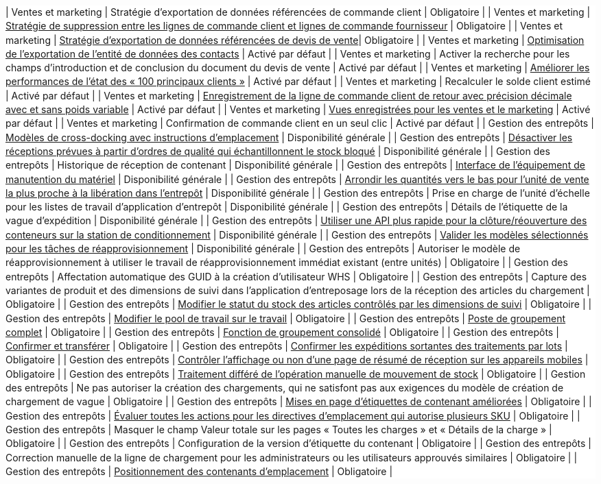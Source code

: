 | Ventes et marketing | Stratégie d’exportation de données référencées de commande client | Obligatoire |
| Ventes et marketing | [Stratégie de suppression entre les lignes de commande client et lignes de commande fournisseur](/dynamics365-release-plan/2021wave1/finance-operations/dynamics365-supply-chain-management/sales-order-purchase-order-line-deletion-policy) | Obligatoire |
| Ventes et marketing | [Stratégie d’exportation de données référencées de devis de vente](/dynamics365-release-plan/2021wave2/finance-operations/dynamics365-supply-chain-management/sales-quotation-referenced-data-export-policy)| Obligatoire |
| Ventes et marketing | [Optimisation de l’exportation de l’entité de données des contacts](/dynamics365-release-plan/2021wave1/finance-operations/dynamics365-supply-chain-management/contact-person-data-entity-export-optimization) | Activé par défaut |
| Ventes et marketing | Activer la recherche pour les champs d’introduction et de conclusion du document du devis de vente | Activé par défaut |
| Ventes et marketing | [Améliorer les performances de l’état des « 100 principaux clients »](whats-new-scm-10-0-23.md) | Activé par défaut |
| Ventes et marketing | Recalculer le solde client estimé | Activé par défaut |
| Ventes et marketing | [Enregistrement de la ligne de commande client de retour avec précision décimale avec et sans poids variable](/dynamics365-release-plan/2021wave1/finance-operations/dynamics365-supply-chain-management/sales-return-order-line-registration-decimal-precision-without-catch-weight) | Activé par défaut |
| Ventes et marketing | [Vues enregistrées pour les ventes et le marketing](saved-views-scm.md) | Activé par défaut |
| Ventes et marketing | Confirmation de commande client en un seul clic | Activé par défaut |
| Gestion des entrepôts | [Modèles de cross-docking avec instructions d’emplacement](../warehousing/planned-cross-docking.md) | Disponibilité générale |
| Gestion des entrepôts | [Désactiver les réceptions prévues à partir d’ordres de qualité qui échantillonnent le stock bloqué](../inventory/inventory-blocking.md) | Disponibilité générale |
| Gestion des entrepôts | Historique de réception de contenant | Disponibilité générale |
| Gestion des entrepôts | [Interface de l’équipement de manutention du matériel](../warehousing/mhax.md) | Disponibilité générale |
| Gestion des entrepôts | [Arrondir les quantités vers le bas pour l’unité de vente la plus proche à la libération dans l’entrepôt](whats-new-scm-10-0-19.md) | Disponibilité générale |
| Gestion des entrepôts | Prise en charge de l’unité d’échelle pour les listes de travail d’application d’entrepôt | Disponibilité générale |
| Gestion des entrepôts | Détails de l’étiquette de la vague d’expédition | Disponibilité générale |
| Gestion des entrepôts | [Utiliser une API plus rapide pour la clôture/réouverture des conteneurs sur la station de conditionnement](whats-new-scm-10-0-21.md) | Disponibilité générale |
| Gestion des entrepôts | [Valider les modèles sélectionnés pour les tâches de réapprovisionnement](whats-new-scm-10-0-20.md) | Disponibilité générale |
| Gestion des entrepôts | Autoriser le modèle de réapprovisionnement à utiliser le travail de réapprovisionnement immédiat existant (entre unités) | Obligatoire |
| Gestion des entrepôts | Affectation automatique des GUID à la création d’utilisateur WHS | Obligatoire |
| Gestion des entrepôts | Capture des variantes de produit et des dimensions de suivi dans l’application d’entreposage lors de la réception des articles du chargement | Obligatoire |
| Gestion des entrepôts | [Modifier le statut du stock des articles contrôlés par les dimensions de suivi](../inventory/inventory-statuses.md) | Obligatoire |
| Gestion des entrepôts | [Modifier le pool de travail sur le travail](../warehousing/change-work-pool-on-work.md) | Obligatoire |
| Gestion des entrepôts | [Poste de groupement complet](../warehousing/cluster-position-full.md) | Obligatoire |
| Gestion des entrepôts | [Fonction de groupement consolidé](../warehousing/putaway-clusters.md) | Obligatoire |
| Gestion des entrepôts | [Confirmer et transférer](../warehousing/confirm-and-transfer.md) | Obligatoire |
| Gestion des entrepôts | [Confirmer les expéditions sortantes des traitements par lots](../warehousing/confirm-outbound-shipments-from-batch-jobs.md) | Obligatoire |
| Gestion des entrepôts | [Contrôler l’affichage ou non d’une page de résumé de réception sur les appareils mobiles](../warehousing/warehousing-mobile-device-app-license-plate-receiving.md) | Obligatoire |
| Gestion des entrepôts | [Traitement différé de l’opération manuelle de mouvement de stock](../warehousing/deferred-processing-manual-inventory-movement.md) | Obligatoire |
| Gestion des entrepôts | Ne pas autoriser la création des chargements, qui ne satisfont pas aux exigences du modèle de création de chargement de vague | Obligatoire |
| Gestion des entrepôts | [Mises en page d’étiquettes de contenant améliorées](../warehousing/document-routing-layout-for-license-plates.md) | Obligatoire |
| Gestion des entrepôts | [Évaluer toutes les actions pour les directives d’emplacement qui autorise plusieurs SKU](../troubleshooting/warehousing/evaluate-multiple-location-directive-actions.md) | Obligatoire |
| Gestion des entrepôts | Masquer le champ Valeur totale sur les pages « Toutes les charges » et « Détails de la charge » | Obligatoire |
| Gestion des entrepôts | Configuration de la version d’étiquette du contenant | Obligatoire |
| Gestion des entrepôts | Correction manuelle de la ligne de chargement pour les administrateurs ou les utilisateurs approuvés similaires | Obligatoire |
| Gestion des entrepôts | [Positionnement des contenants d’emplacement](../warehousing/location-license-plate-positioning.md) | Obligatoire |